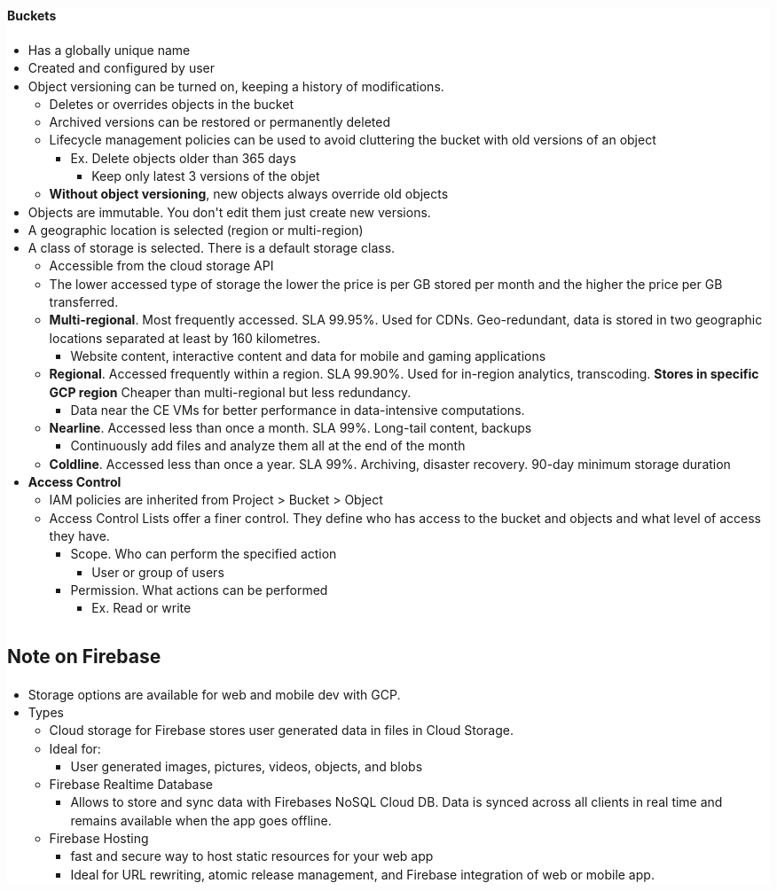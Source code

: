 #### Buckets
- Has a globally unique name
- Created and configured by user
- Object versioning can be turned on, keeping a history of modifications.
	- Deletes or overrides objects in the bucket
	- Archived versions can be restored or permanently deleted
	- Lifecycle management policies can be used to avoid cluttering the bucket with old versions of an object
		- Ex. Delete objects older than 365 days
			- Keep only latest 3 versions of the objet
	- **Without object versioning**, new objects always override old objects
- Objects are immutable. You don't edit them just create new versions.
- A geographic location is selected (region or multi-region)
- A class of storage is selected. There is a default storage class.
	- Accessible from the cloud storage API
	- The lower accessed type of storage the lower the price is per GB stored per month and the higher the price per GB transferred.
	- **Multi-regional**. Most frequently accessed. SLA 99.95%. Used for CDNs. Geo-redundant, data is stored in two geographic locations separated at least by 160 kilometres.
		- Website content, interactive content and data for mobile and gaming applications
	- **Regional**. Accessed frequently within a region. SLA 99.90%. Used for in-region analytics, transcoding. **Stores in specific GCP region** Cheaper than multi-regional but less redundancy.
		- Data near the CE VMs for better performance in data-intensive computations.
	- **Nearline**. Accessed less than once a month. SLA 99%. Long-tail content, backups
		- Continuously add files and analyze them all at the end of the month
	- **Coldline**. Accessed less than once a year. SLA 99%. Archiving, disaster recovery. 90-day minimum storage duration
- **Access Control**
	- IAM policies are inherited from Project > Bucket > Object
	- Access Control Lists offer a finer control. They define who has access to the bucket and objects and what level of access they have.
		- Scope. Who can perform the specified action
			- User or group of users 
		- Permission. What actions can be performed
			- Ex. Read or write

## Note on Firebase
- Storage options are available for web and mobile dev with GCP. 
- Types
	- Cloud storage for Firebase stores user generated data in files in Cloud Storage. 
	- Ideal for:
		- User generated images, pictures, videos, objects, and blobs
	- Firebase Realtime Database
		- Allows to store and sync data with Firebases NoSQL Cloud DB. Data is synced across all clients in real time and remains available when the app goes offline.
	- Firebase Hosting
		- fast and secure way to host static resources for your web app
		- Ideal for URL rewriting, atomic release management, and Firebase integration of web or mobile app.
